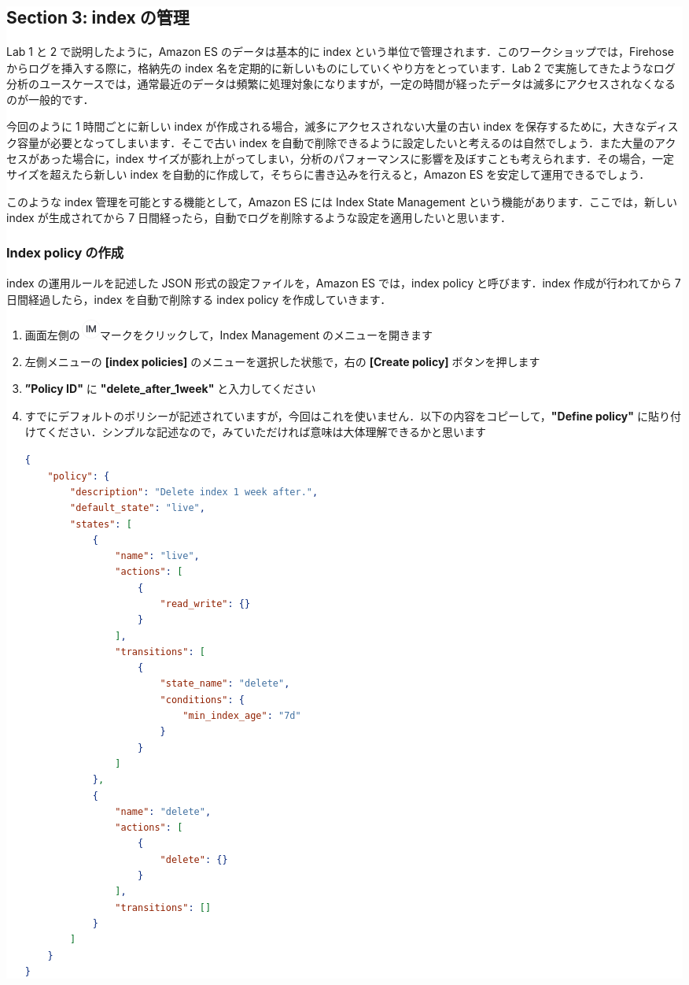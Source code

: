## Section 3: index の管理

Lab 1 と 2 で説明したように，Amazon ES のデータは基本的に index という単位で管理されます．このワークショップでは，Firehose からログを挿入する際に，格納先の index 名を定期的に新しいものにしていくやり方をとっています．Lab 2 で実施してきたようなログ分析のユースケースでは，通常最近のデータは頻繁に処理対象になりますが，一定の時間が経ったデータは滅多にアクセスされなくなるのが一般的です．

今回のように 1 時間ごとに新しい index が作成される場合，滅多にアクセスされない大量の古い index を保存するために，大きなディスク容量が必要となってしまいます．そこで古い index を自動で削除できるように設定したいと考えるのは自然でしょう．また大量のアクセスがあった場合に，index サイズが膨れ上がってしまい，分析のパフォーマンスに影響を及ぼすことも考えられます．その場合，一定サイズを超えたら新しい index を自動的に作成して，そちらに書き込みを行えると，Amazon ES を安定して運用できるでしょう．

このような index 管理を可能とする機能として，Amazon ES には Index State Management という機能があります．ここでは，新しい index が生成されてから 7 日間経ったら，自動でログを削除するような設定を適用したいと思います．

### Index policy の作成

index の運用ルールを記述した JSON 形式の設定ファイルを，Amazon ES では，index policy と呼びます．index 作成が行われてから 7 日間経過したら，index を自動で削除する index policy を作成していきます．

1. 画面左側の![kibana_index_management](../images/kibana_index_management.png)マークをクリックして，Index Management のメニューを開きます

2. 左側メニューの **[index policies]** のメニューを選択した状態で，右の **[Create policy]** ボタンを押します

3. **”Policy ID"** に **"delete_after_1week"** と入力してください

4. すでにデフォルトのポリシーが記述されていますが，今回はこれを使いません．以下の内容をコピーして，**"Define policy"** に貼り付けてください．シンプルな記述なので，みていただければ意味は大体理解できるかと思います

   ```json
   {
       "policy": {
           "description": "Delete index 1 week after.",
           "default_state": "live",
           "states": [
               {
                   "name": "live",
                   "actions": [
                       {
                           "read_write": {}
                       }
                   ],
                   "transitions": [
                       {
                           "state_name": "delete",
                           "conditions": {
                               "min_index_age": "7d"
                           }
                       }
                   ]
               },
               {
                   "name": "delete",
                   "actions": [
                       {
                           "delete": {}
                       }
                   ],
                   "transitions": []
               }
           ]
       }
   }
   ```
